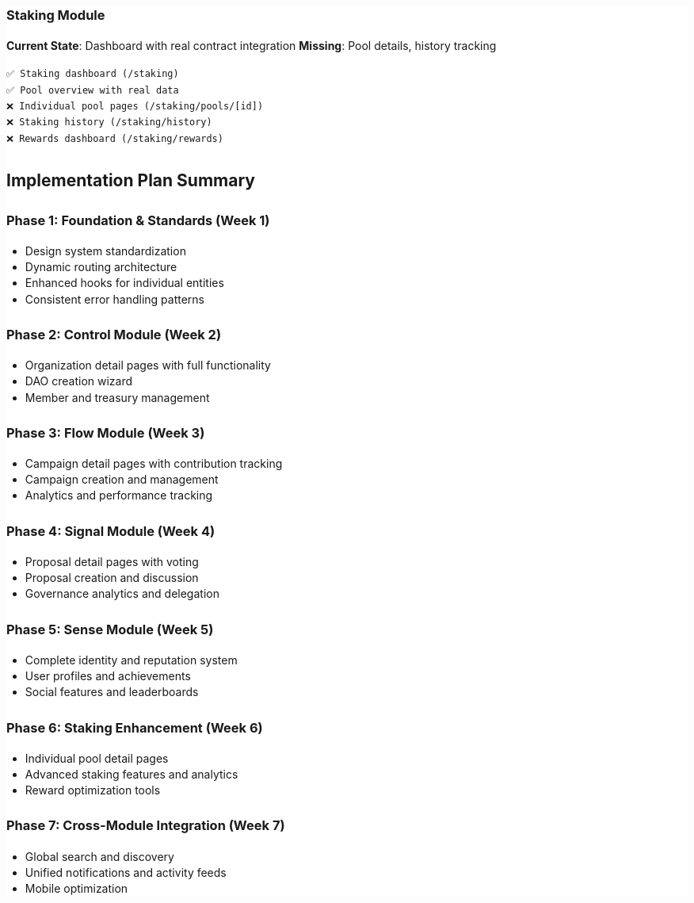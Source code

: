 ### Staking Module
**Current State**: Dashboard with real contract integration
**Missing**: Pool details, history tracking

```
✅ Staking dashboard (/staking)
✅ Pool overview with real data
❌ Individual pool pages (/staking/pools/[id])
❌ Staking history (/staking/history)
❌ Rewards dashboard (/staking/rewards)
```

## Implementation Plan Summary

### Phase 1: Foundation & Standards (Week 1)
- Design system standardization
- Dynamic routing architecture
- Enhanced hooks for individual entities
- Consistent error handling patterns

### Phase 2: Control Module (Week 2)
- Organization detail pages with full functionality
- DAO creation wizard
- Member and treasury management

### Phase 3: Flow Module (Week 3)
- Campaign detail pages with contribution tracking
- Campaign creation and management
- Analytics and performance tracking

### Phase 4: Signal Module (Week 4)
- Proposal detail pages with voting
- Proposal creation and discussion
- Governance analytics and delegation

### Phase 5: Sense Module (Week 5)
- Complete identity and reputation system
- User profiles and achievements
- Social features and leaderboards

### Phase 6: Staking Enhancement (Week 6)
- Individual pool detail pages
- Advanced staking features and analytics
- Reward optimization tools

### Phase 7: Cross-Module Integration (Week 7)
- Global search and discovery
- Unified notifications and activity feeds
- Mobile optimization
